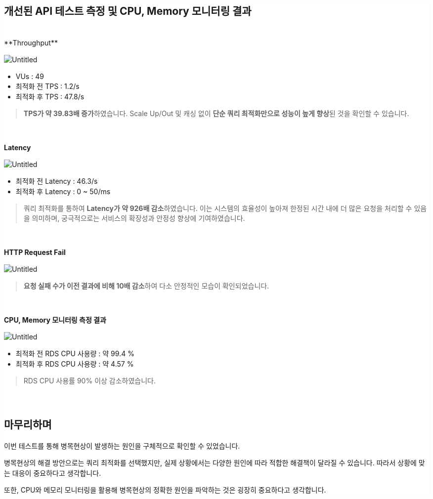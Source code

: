 ## 개선된 API 테스트 측정 및 CPU, Memory 모니터링 결과
<br/>
**Throughput**

![Untitled](https://killerwhale1125.github.io/assets/img/post/bottleneck/throughput-after.png)

- VUs : 49
- 최적화 전 TPS : 1.2/s
- 최적화 후 TPS : 47.8/s

> **TPS가 약 39.83배 증가**하였습니다. Scale Up/Out 및 캐싱 없이 **단순 쿼리 최적화만으로 성능이 높게 향상**된 것을 확인할 수 있습니다.

<br/>

**Latency**

![Untitled](https://killerwhale1125.github.io/assets/img/post/bottleneck/latency-after.png)

- 최적화 전 Latency : 46.3/s
- 최적화 후 Latency : 0 ~ 50/ms

> 쿼리 최적화를 통하여 **Latency가 약 926배 감소**하였습니다. 이는 시스템의 효율성이 높아져 한정된 시간 내에 더 많은 요청을 처리할 수 있음을 의미하며, 궁극적으로는 서비스의 확장성과 안정성 향상에 기여하였습니다.

<br/>

**HTTP Request Fail**

![Untitled](https://killerwhale1125.github.io/assets/img/post/bottleneck/http-request-fail-after.png)
> **요청 실패 수가 이전 결과에 비해 10배 감소**하여 다소 안정적인 모습이 확인되었습니다.

<br/>

**CPU, Memory 모니터링 측정 결과**

![Untitled](https://killerwhale1125.github.io/assets/img/post/bottleneck/monitoring-after.png)

- 최적화 전 RDS CPU 사용량 : 약 99.4 %
- 최적화 후 RDS CPU 사용량 : 약 4.57 %

> RDS CPU 사용률 90% 이상 감소하였습니다.

<br/>

## 마무리하며

이번 테스트를 통해 병목현상이 발생하는 원인을 구체적으로 확인할 수 있었습니다. 

병목현상의 해결 방안으로는 쿼리 최적화를 선택했지만, 실제 상황에서는 다양한 원인에 따라 적합한 해결책이 달라질 수 있습니다. 따라서 상황에 맞는 대응이 중요하다고 생각합니다.

또한, CPU와 메모리 모니터링을 활용해 병목현상의 정확한 원인을 파악하는 것은 굉장히 중요하다고 생각합니다.
